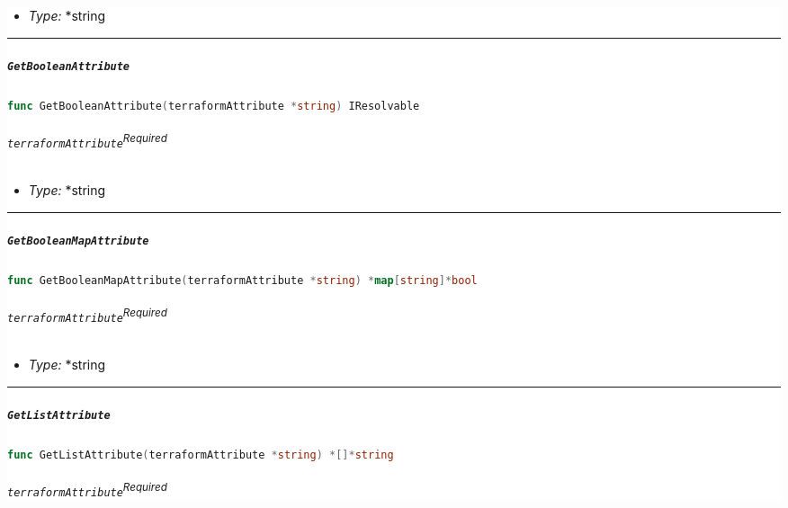 - *Type:* *string

---

##### `GetBooleanAttribute` <a name="GetBooleanAttribute" id="rhizo-co-terraform-provider-oci.dataOciGloballyDistributedDatabaseShardedDatabase.DataOciGloballyDistributedDatabaseShardedDatabase.getBooleanAttribute"></a>

```go
func GetBooleanAttribute(terraformAttribute *string) IResolvable
```

###### `terraformAttribute`<sup>Required</sup> <a name="terraformAttribute" id="rhizo-co-terraform-provider-oci.dataOciGloballyDistributedDatabaseShardedDatabase.DataOciGloballyDistributedDatabaseShardedDatabase.getBooleanAttribute.parameter.terraformAttribute"></a>

- *Type:* *string

---

##### `GetBooleanMapAttribute` <a name="GetBooleanMapAttribute" id="rhizo-co-terraform-provider-oci.dataOciGloballyDistributedDatabaseShardedDatabase.DataOciGloballyDistributedDatabaseShardedDatabase.getBooleanMapAttribute"></a>

```go
func GetBooleanMapAttribute(terraformAttribute *string) *map[string]*bool
```

###### `terraformAttribute`<sup>Required</sup> <a name="terraformAttribute" id="rhizo-co-terraform-provider-oci.dataOciGloballyDistributedDatabaseShardedDatabase.DataOciGloballyDistributedDatabaseShardedDatabase.getBooleanMapAttribute.parameter.terraformAttribute"></a>

- *Type:* *string

---

##### `GetListAttribute` <a name="GetListAttribute" id="rhizo-co-terraform-provider-oci.dataOciGloballyDistributedDatabaseShardedDatabase.DataOciGloballyDistributedDatabaseShardedDatabase.getListAttribute"></a>

```go
func GetListAttribute(terraformAttribute *string) *[]*string
```

###### `terraformAttribute`<sup>Required</sup> <a name="terraformAttribute" id="rhizo-co-terraform-provider-oci.dataOciGloballyDistributedDatabaseShardedDatabase.DataOciGloballyDistributedDatabaseShardedDatabase.getListAttribute.parameter.terraformAttribute"></a>
